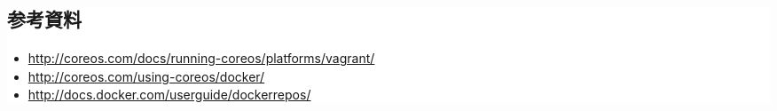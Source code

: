 ## 参考資料

* http://coreos.com/docs/running-coreos/platforms/vagrant/
* http://coreos.com/using-coreos/docker/
* http://docs.docker.com/userguide/dockerrepos/
